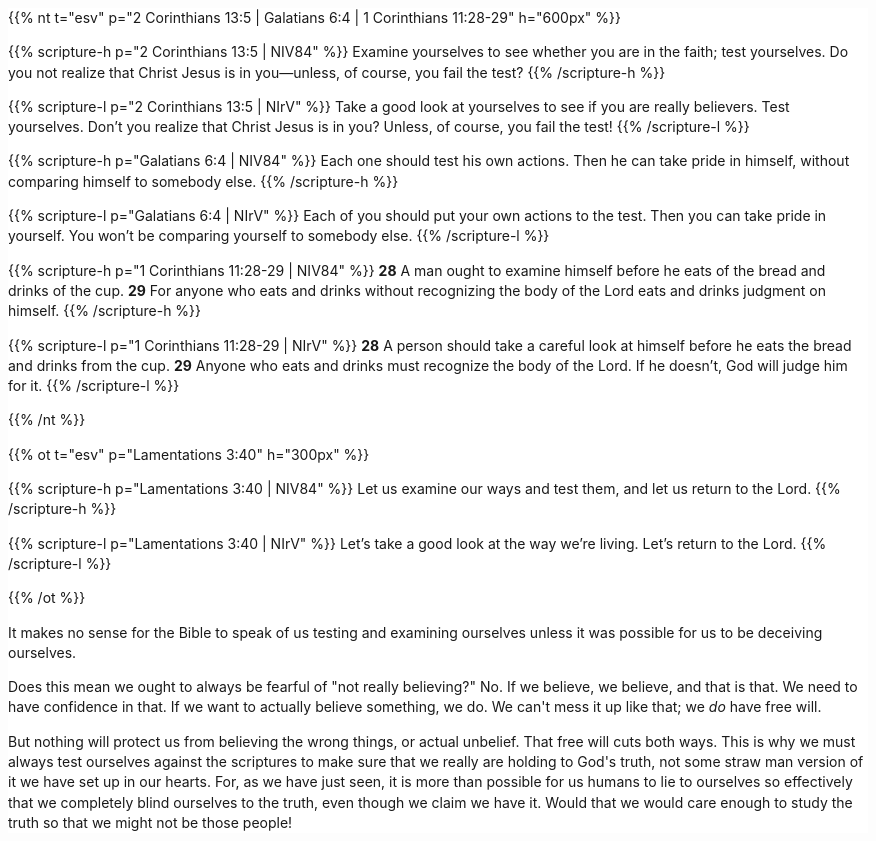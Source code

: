 {{% nt t="esv" p="2 Corinthians 13:5 | Galatians 6:4 | 1 Corinthians 11:28-29" h="600px" %}}

{{% scripture-h p="2 Corinthians 13:5 | NIV84" %}}
Examine yourselves to see whether you are in the faith; test yourselves. Do you not realize that Christ Jesus is in you—unless, of course, you fail the test?
{{% /scripture-h %}}

{{% scripture-l p="2 Corinthians 13:5 | NIrV" %}}
Take a good look at yourselves to see if you are really believers. Test yourselves. Don’t you realize that Christ Jesus is in you? Unless, of course, you fail the test!
{{% /scripture-l %}}

{{% scripture-h p="Galatians 6:4 | NIV84" %}}
Each one should test his own actions. Then he can take pride in himself, without comparing himself to somebody else.
{{% /scripture-h %}}

{{% scripture-l p="Galatians 6:4 | NIrV" %}}
Each of you should put your own actions to the test. Then you can take pride in yourself. You won’t be comparing yourself to somebody else.
{{% /scripture-l %}}

{{% scripture-h p="1 Corinthians 11:28-29 | NIV84" %}}
**28** A man ought to examine himself before he eats of the bread and drinks of the cup. **29** For anyone who eats and drinks without recognizing the body of the Lord eats and drinks judgment on himself.
{{% /scripture-h %}}

{{% scripture-l p="1 Corinthians 11:28-29 | NIrV" %}}
**28** A person should take a careful look at himself before he eats the bread and drinks from the cup. **29** Anyone who eats and drinks must recognize the body of the Lord. If he doesn’t, God will judge him for it.
{{% /scripture-l %}}

{{% /nt %}}

{{% ot t="esv" p="Lamentations 3:40" h="300px" %}}

{{% scripture-h p="Lamentations 3:40 | NIV84" %}}
Let us examine our ways and test them, and let us return to the Lord.
{{% /scripture-h %}}

{{% scripture-l p="Lamentations 3:40 | NIrV" %}}
Let’s take a good look at the way we’re living. Let’s return to the Lord.
{{% /scripture-l %}}

{{% /ot %}}

It makes no sense for the Bible to speak of us testing and examining ourselves unless it was possible for us to be deceiving ourselves.

Does this mean we ought to always be fearful of "not really believing?" No. If we believe, we believe, and that is that. We need to have confidence in that. If we want to actually believe something, we do. We can't mess it up like that; we *do* have free will.

But nothing will protect us from believing the wrong things, or actual unbelief. That free will cuts both ways. This is why we must always test ourselves against the scriptures to make sure that we really are holding to God's truth, not some straw man version of it we have set up in our hearts. For, as we have just seen, it is more than possible for us humans to lie to ourselves so effectively that we completely blind ourselves to the truth, even though we claim we have it. Would that we would care enough to study the truth so that we might not be those people!
